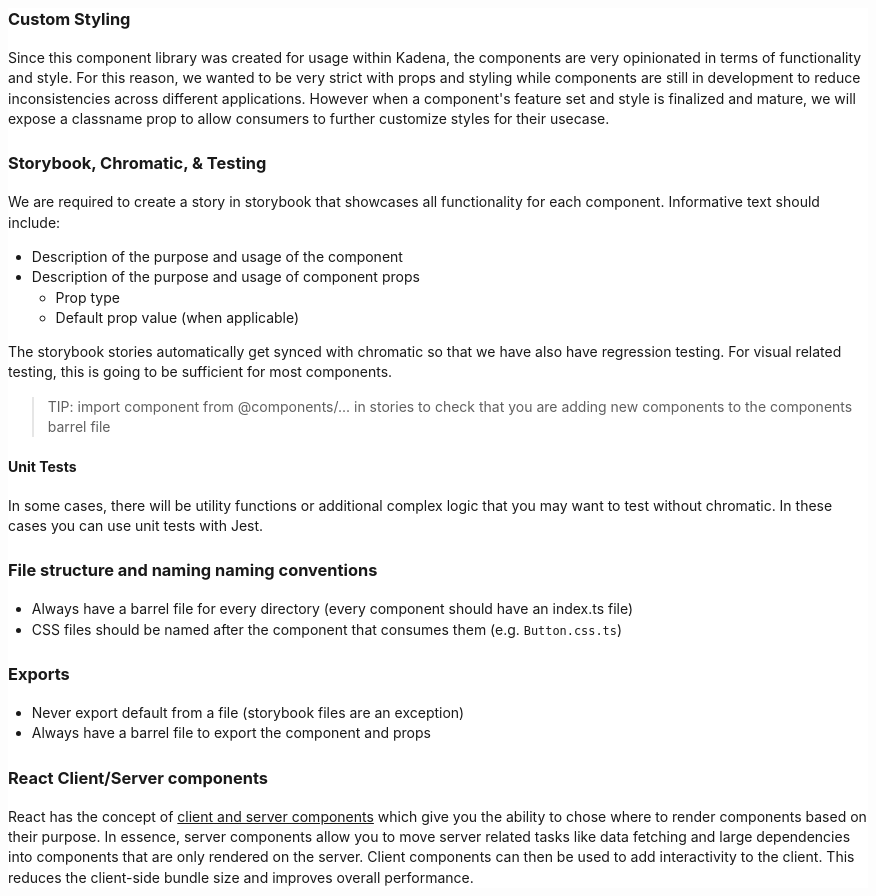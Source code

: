 ### Custom Styling

Since this component library was created for usage within Kadena, the components
are very opinionated in terms of functionality and style. For this reason, we
wanted to be very strict with props and styling while components are still in
development to reduce inconsistencies across different applications. However
when a component's feature set and style is finalized and mature, we will expose
a classname prop to allow consumers to further customize styles for their
usecase.

### Storybook, Chromatic, & Testing

We are required to create a story in storybook that showcases all functionality
for each component. Informative text should include:

- Description of the purpose and usage of the component
- Description of the purpose and usage of component props
  - Prop type
  - Default prop value (when applicable)

The storybook stories automatically get synced with chromatic so that we have
also have regression testing. For visual related testing, this is going to be
sufficient for most components.

> TIP: import component from @components/... in stories to check that you are
> adding new components to the components barrel file

#### Unit Tests

In some cases, there will be utility functions or additional complex logic that
you may want to test without chromatic. In these cases you can use unit tests
with Jest.

### File structure and naming naming conventions

- Always have a barrel file for every directory (every component should have an
  index.ts file)
- CSS files should be named after the component that consumes them (e.g.
  `Button.css.ts`)

### Exports

- Never export default from a file (storybook files are an exception)
- Always have a barrel file to export the component and props

### React Client/Server components

React has the concept of [client and server components][3] which give you the
ability to chose where to render components based on their purpose. In essence,
server components allow you to move server related tasks like data fetching and
large dependencies into components that are only rendered on the server. Client
components can then be used to add interactivity to the client. This reduces the
client-side bundle size and improves overall performance.


[2]: https://vanilla-extract.style/
[3]: https://nextjs.org/docs/getting-started/react-essentials#server-components
[4]: https://nextjs.org/
[6]: https://vanilla-extract.style/documentation/styling#complex-selectors